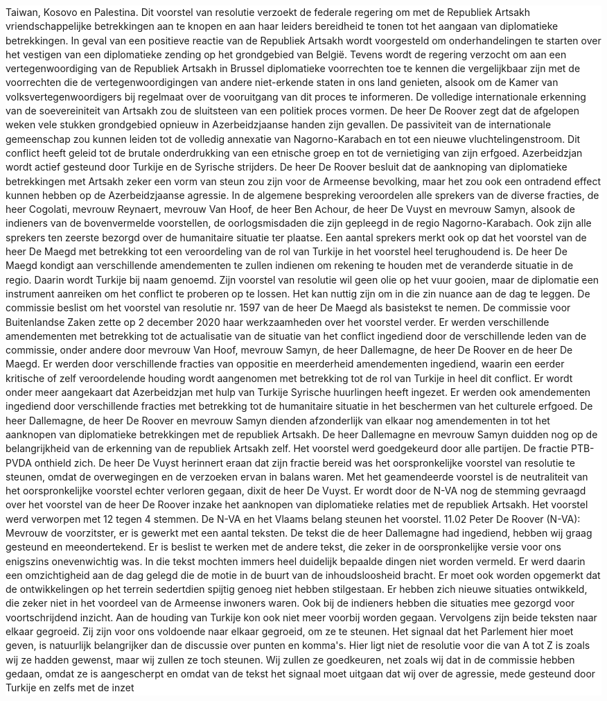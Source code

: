 Taiwan, Kosovo en Palestina. Dit voorstel van resolutie verzoekt de federale regering om met de Republiek Artsakh vriendschappelijke betrekkingen aan te knopen en aan haar leiders bereidheid te tonen tot het aangaan van diplomatieke betrekkingen. In geval van een positieve reactie van de Republiek Artsakh wordt voorgesteld om onderhandelingen te starten over het vestigen van een diplomatieke zending op het grondgebied van België. Tevens wordt de regering verzocht om aan een vertegenwoordiging van de Republiek Artsakh in Brussel diplomatieke voorrechten toe te kennen die vergelijkbaar zijn met de voorrechten die de vertegenwoordigingen van andere niet-erkende staten in ons land genieten, alsook om de Kamer van volksvertegenwoordigers bij regelmaat over de vooruitgang van dit proces te informeren. De volledige internationale erkenning van de soevereiniteit van Artsakh zou de sluitsteen van een politiek proces vormen. De heer De Roover zegt dat de afgelopen weken vele stukken grondgebied opnieuw in Azerbeidzjaanse handen zijn gevallen. De passiviteit van de internationale gemeenschap zou kunnen leiden tot de volledig annexatie van Nagorno-Karabach en tot een nieuwe vluchtelingen­stroom. Dit conflict heeft geleid tot de brutale onderdrukking van een etnische groep en tot de vernietiging van zijn erfgoed. Azerbeidzjan wordt actief gesteund door Turkije en de Syrische strijders. De heer De Roover besluit dat de aanknoping van diplomatieke betrekkingen met Artsakh zeker een vorm van steun zou zijn voor de Armeense bevolking, maar het zou ook een ontradend effect kunnen hebben op de Azerbeidzjaanse agressie. In de algemene bespreking veroordelen alle sprekers van de diverse fracties, de heer Cogolati, mevrouw Reynaert, mevrouw Van Hoof, de heer Ben Achour, de heer De Vuyst en mevrouw Samyn, alsook de indieners van de bovenvermelde voorstellen, de oorlogsmisdaden die zijn gepleegd in de regio Nagorno-Karabach. Ook zijn alle sprekers ten zeerste bezorgd over de humanitaire situatie ter plaatse. Een aantal sprekers merkt ook op dat het voorstel van de heer De Maegd met betrekking tot een veroordeling van de rol van Turkije in het voorstel heel terughoudend is. De heer De Maegd kondigt aan verschillende amendementen te zullen indienen om rekening te houden met de veranderde situatie in de regio. Daarin wordt Turkije bij naam genoemd. Zijn voorstel van resolutie wil geen olie op het vuur gooien, maar de diplomatie een instrument aanreiken om het conflict te proberen op te lossen. Het kan nuttig zijn om in die zin nuance aan de dag te leggen. De commissie beslist om het voorstel van resolutie nr. 1597 van de heer De Maegd als basistekst te nemen. De commissie voor Buitenlandse Zaken zette op 2 december 2020 haar werkzaamheden over het voorstel verder. Er werden verschillende amendementen met betrekking tot de actualisatie van de situatie van het conflict ingediend door de verschillende leden van de commissie, onder andere door mevrouw Van Hoof, mevrouw Samyn, de heer Dallemagne, de heer De Roover en de heer De Maegd. Er werden door verschillende fracties van oppositie en meerderheid amendementen ingediend, waarin een eerder kritische of zelf veroordelende houding wordt aangenomen met betrekking tot de rol van Turkije in heel dit conflict. Er wordt onder meer aangekaart dat Azerbeidzjan met hulp van Turkije Syrische huurlingen heeft ingezet. Er werden ook amendementen ingediend door verschillende fracties met betrekking tot de humanitaire situatie in het beschermen van het culturele erfgoed. De heer Dallemagne, de heer De Roover en mevrouw Samyn dienden afzonderlijk van elkaar nog amendementen in tot het aanknopen van diplomatieke betrekkingen met de republiek Artsakh. De heer Dallemagne en mevrouw Samyn duidden nog op de belangrijkheid van de erkenning van de republiek Artsakh zelf. Het voorstel werd goedgekeurd door alle partijen. De fractie PTB-PVDA onthield zich. De heer De Vuyst herinnert eraan dat zijn fractie bereid was het oorspronkelijke voorstel van resolutie te steunen, omdat de overwegingen en de verzoeken ervan in balans waren. Met het geamendeerde voorstel is de neutraliteit van het oorspronkelijke voorstel echter verloren gegaan, dixit de heer De Vuyst. Er wordt door de N-VA nog de stemming gevraagd over het voorstel van de heer De Roover inzake het aanknopen van diplomatieke relaties met de republiek Artsakh. Het voorstel werd verworpen met 12 tegen 4 stemmen. De N-VA en het Vlaams belang steunen het voorstel. 11.02 Peter De Roover (N-VA): Mevrouw de voorzitster, er is gewerkt met een aantal teksten. De tekst die de heer Dallemagne had ingediend, hebben wij graag gesteund en meeondertekend. Er is beslist te werken met de andere tekst, die zeker in de oorspronkelijke versie voor ons enigszins onevenwichtig was. In die tekst mochten immers heel duidelijk bepaalde dingen niet worden vermeld. Er werd daarin een omzichtigheid aan de dag gelegd die de motie in de buurt van de inhoudsloosheid bracht. Er moet ook worden opgemerkt dat de ontwikkelingen op het terrein sedertdien spijtig genoeg niet hebben stilgestaan. Er hebben zich nieuwe situaties ontwikkeld, die zeker niet in het voordeel van de Armeense inwoners waren. Ook bij de indieners hebben die situaties mee gezorgd voor voortschrijdend inzicht. Aan de houding van Turkije kon ook niet meer voorbij worden gegaan. Vervolgens zijn beide teksten naar elkaar gegroeid. Zij zijn voor ons voldoende naar elkaar gegroeid, om ze te steunen. Het signaal dat het Parlement hier moet geven, is natuurlijk belangrijker dan de discussie over punten en komma's. Hier ligt niet de resolutie voor die van A tot Z is zoals wij ze hadden gewenst, maar wij zullen ze toch steunen. Wij zullen ze goedkeuren, net zoals wij dat in de commissie hebben gedaan, omdat ze is aangescherpt en omdat van de tekst het signaal moet uitgaan dat wij over de agressie, mede gesteund door Turkije en zelfs met de inzet